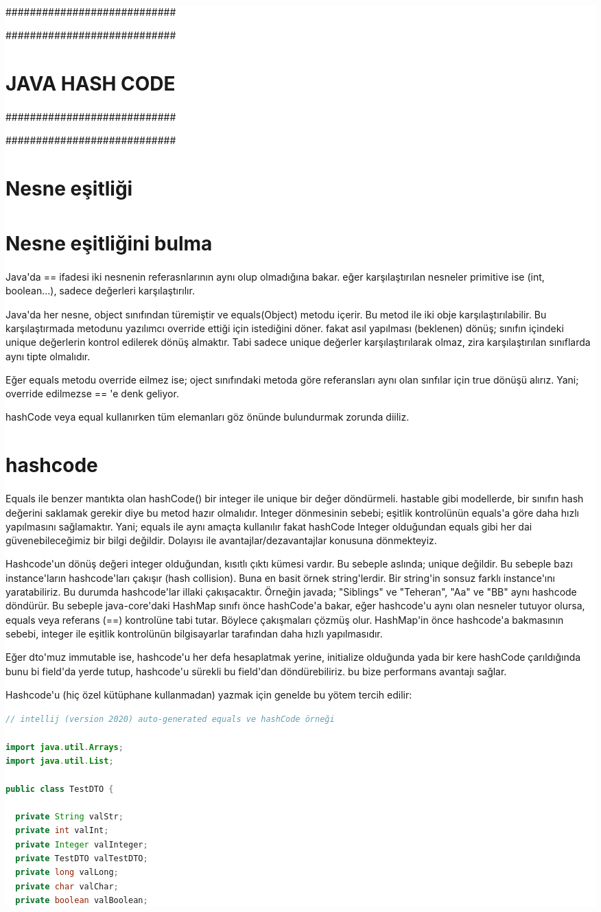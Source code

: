 ############################

############################
# JAVA HASH CODE
############################

############################

# Nesne eşitliği

# Nesne eşitliğini bulma

Java'da == ifadesi iki nesnenin referasnlarının aynı olup olmadığına bakar. eğer karşılaştırılan nesneler primitive ise (int, boolean...), sadece değerleri karşılaştırılır.

Java'da her nesne, object sınıfından türemiştir ve equals(Object) metodu içerir. Bu metod ile iki obje karşılaştırılabilir. Bu karşılaştırmada metodunu yazılımcı override ettiği için istediğini döner. fakat asıl yapılması (beklenen) dönüş; sınıfın içindeki unique değerlerin kontrol edilerek dönüş almaktır. Tabi sadece unique değerler karşılaştırılarak olmaz, zira karşılaştırılan sınıflarda aynı tipte olmalıdır.

Eğer equals metodu override eilmez ise; oject sınıfındaki metoda göre referansları aynı olan sınfılar için true dönüşü alırız. Yani; override edilmezse == 'e denk geliyor.

hashCode veya equal kullanırken tüm elemanları göz önünde bulundurmak zorunda diiliz.

# hashcode
Equals ile benzer mantıkta olan hashCode() bir integer ile unique bir değer döndürmeli. hastable gibi modellerde, bir sınıfın hash değerini saklamak gerekir diye bu metod hazır olmalıdır. Integer dönmesinin sebebi; eşitlik kontrolünün equals'a göre daha hızlı yapılmasını sağlamaktır. Yani; equals ile aynı amaçta kullanılır fakat hashCode Integer olduğundan equals gibi her dai güvenebileceğimiz bir bilgi değildir. Dolayısı ile avantajlar/dezavantajlar konusuna dönmekteyiz.

Hashcode'un dönüş değeri integer olduğundan, kısıtlı çıktı kümesi vardır. Bu sebeple aslında; unique değildir. Bu sebeple bazı instance'ların hashcode'ları çakışır (hash collision). Buna en basit örnek string'lerdir. Bir string'in sonsuz farklı instance'ını yaratabiliriz. Bu durumda hashcode'lar illaki çakışacaktır. Örneğin javada; "Siblings" ve "Teheran", "Aa" ve "BB" aynı hashcode döndürür. Bu sebeple java-core'daki HashMap sınıfı önce hashCode'a bakar, eğer hashcode'u aynı olan nesneler tutuyor olursa, equals veya referans (==) kontrolüne tabi tutar. Böylece çakışmaları çözmüş olur. HashMap'in önce hashcode'a bakmasının sebebi, integer ile eşitlik kontrolünün bilgisayarlar tarafından daha hızlı yapılmasıdır.

Eğer dto'muz immutable ise, hashcode'u her defa hesaplatmak yerine, initialize olduğunda yada bir kere hashCode çarıldığında bunu bi field'da yerde tutup, hashcode'u sürekli bu field'dan döndürebiliriz. bu bize performans avantajı sağlar.

Hashcode'u (hiç özel kütüphane kullanmadan) yazmak için genelde bu yötem tercih edilir:

```java
// intellij (version 2020) auto-generated equals ve hashCode örneği

import java.util.Arrays;
import java.util.List;

public class TestDTO {

  private String valStr;
  private int valInt;
  private Integer valInteger;
  private TestDTO valTestDTO;
  private long valLong;
  private char valChar;
  private boolean valBoolean;
```